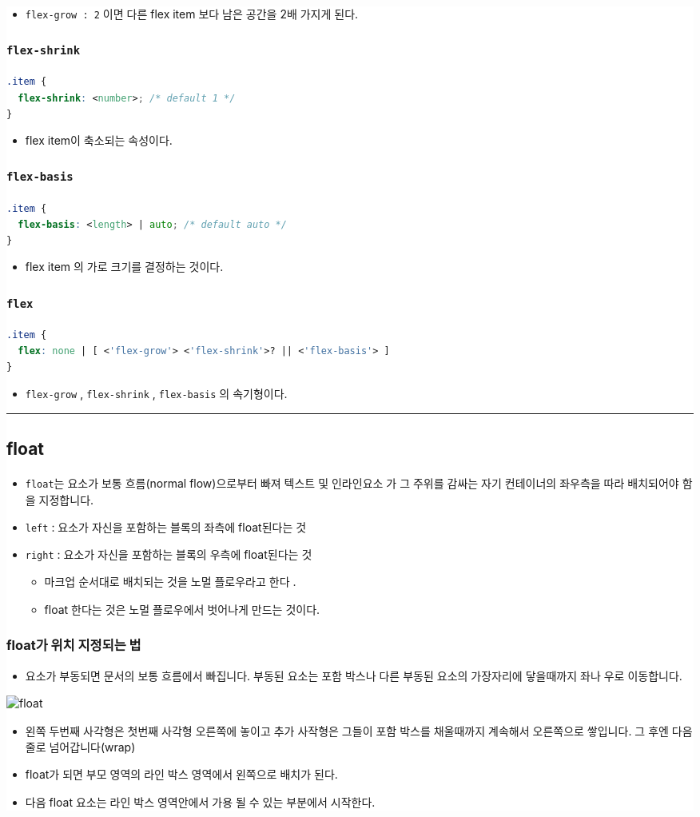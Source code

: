 - `flex-grow : 2` 이면 다른 flex item 보다 남은 공간을 2배 가지게 된다.

### `flex-shrink`

```css
.item {
  flex-shrink: <number>; /* default 1 */
}
```

- flex item이 축소되는 속성이다.

### `flex-basis`

```css
.item {
  flex-basis: <length> | auto; /* default auto */
}
```

- flex item 의 가로 크기를 결정하는 것이다.

### `flex`

```css
.item {
  flex: none | [ <'flex-grow'> <'flex-shrink'>? || <'flex-basis'> ]
}
```

- `flex-grow` , `flex-shrink` , `flex-basis` 의 속기형이다.

- - -

## float

- `float`는 요소가 보통 흐름(normal flow)으로부터 빠져 텍스트 및 인라인요소 가 그 주위를 감싸는 자기 컨테이너의 좌우측을 따라 배치되어야 함을 지정합니다.

- `left` : 요소가 자신을 포함하는 블록의 좌측에 float된다는 것

- `right` : 요소가 자신을 포함하는 블록의 우측에 float된다는 것

    - 마크업 순서대로 배치되는 것을 노멀 플로우라고 한다 .

    - float 한다는 것은 노멀 플로우에서 벗어나게 만드는 것이다.

### float가 위치 지정되는 법

- 요소가 부동되면 문서의 보통 흐름에서 빠집니다. 부동된 요소는 포함 박스나 다른 부동된 요소의 가장자리에 닿을때까지 좌나 우로 이동합니다.

![float](https://developer.mozilla.org/@api/deki/files/4927/=floats.png)

- 왼쪽 두번째 사각형은 첫번째 사각형 오른쪽에 놓이고 추가 사작형은 그들이 포함 박스를 채울때까지 계속해서 오른쪽으로 쌓입니다. 그 후엔 다음 줄로 넘어갑니다(wrap)

- float가 되면 부모 영역의 라인 박스 영역에서 왼쪽으로 배치가 된다.

- 다음 float 요소는 라인 박스 영역안에서 가용 될 수 있는 부분에서 시작한다.

